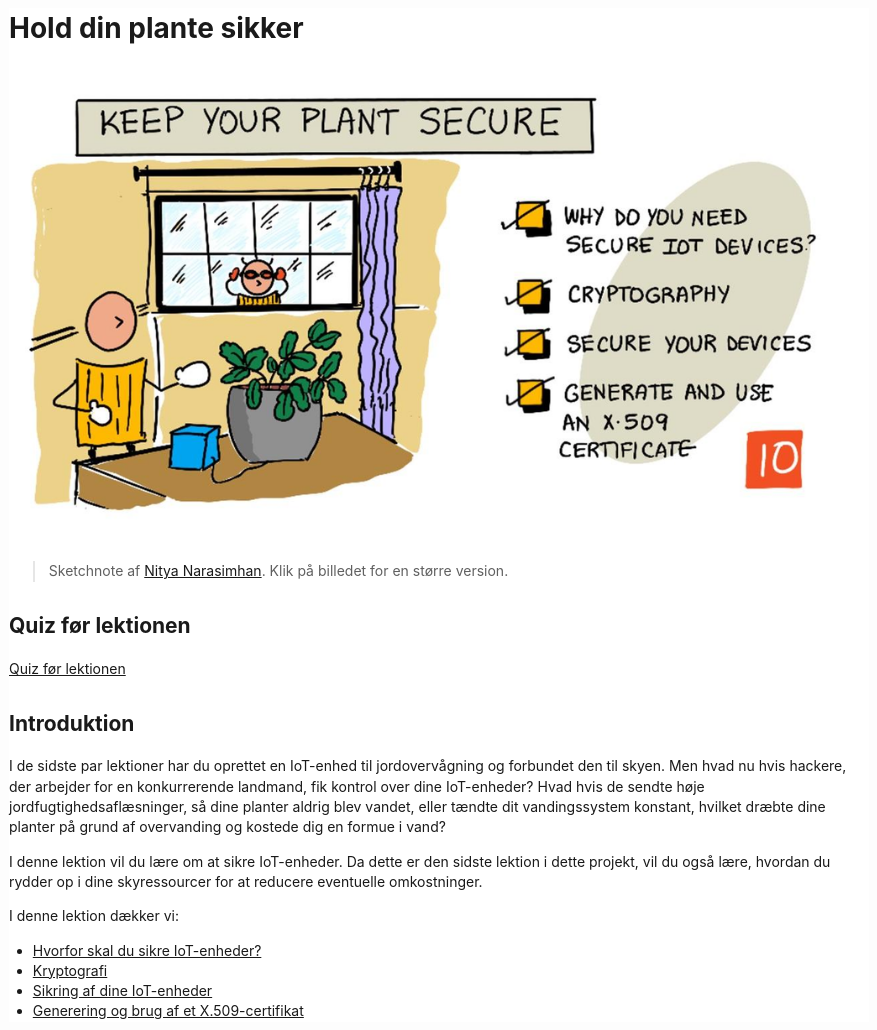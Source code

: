 
# Hold din plante sikker

![En sketchnote-oversigt over denne lektion](../../../../../translated_images/lesson-10.829c86b80b9403bb770929ee553a1d293afe50dc23121aaf9be144673ae012cc.da.jpg)

> Sketchnote af [Nitya Narasimhan](https://github.com/nitya). Klik på billedet for en større version.

## Quiz før lektionen

[Quiz før lektionen](https://black-meadow-040d15503.1.azurestaticapps.net/quiz/19)

## Introduktion

I de sidste par lektioner har du oprettet en IoT-enhed til jordovervågning og forbundet den til skyen. Men hvad nu hvis hackere, der arbejder for en konkurrerende landmand, fik kontrol over dine IoT-enheder? Hvad hvis de sendte høje jordfugtighedsaflæsninger, så dine planter aldrig blev vandet, eller tændte dit vandingssystem konstant, hvilket dræbte dine planter på grund af overvanding og kostede dig en formue i vand?

I denne lektion vil du lære om at sikre IoT-enheder. Da dette er den sidste lektion i dette projekt, vil du også lære, hvordan du rydder op i dine skyressourcer for at reducere eventuelle omkostninger.

I denne lektion dækker vi:

* [Hvorfor skal du sikre IoT-enheder?](../../../../../2-farm/lessons/6-keep-your-plant-secure)
* [Kryptografi](../../../../../2-farm/lessons/6-keep-your-plant-secure)
* [Sikring af dine IoT-enheder](../../../../../2-farm/lessons/6-keep-your-plant-secure)
* [Generering og brug af et X.509-certifikat](../../../../../2-farm/lessons/6-keep-your-plant-secure)

